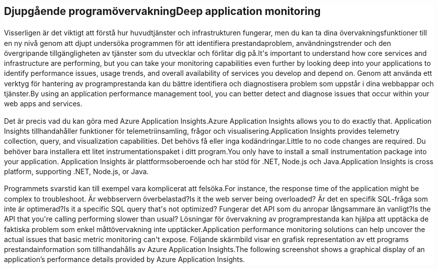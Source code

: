 ## <a name="deep-application-monitoring"></a><span data-ttu-id="9d868-166">Djupgående programövervakning</span><span class="sxs-lookup"><span data-stu-id="9d868-166">Deep application monitoring</span></span>

<span data-ttu-id="9d868-167">Visserligen är det viktigt att förstå hur huvudtjänster och infrastrukturen fungerar, men du kan ta dina övervakningsfunktioner till en ny nivå genom att djupt undersöka programmen för att identifiera prestandaproblem, användningstrender och den övergripande tillgängligheten av tjänster som du utvecklar och förlitar dig på.</span><span class="sxs-lookup"><span data-stu-id="9d868-167">It's important to understand how core services and infrastructure are performing, but you can take your monitoring capabilities even further by looking deep into your applications to identify performance issues, usage trends, and overall availability of services you develop and depend on.</span></span> <span data-ttu-id="9d868-168">Genom att använda ett verktyg för hantering av programprestanda kan du bättre identifiera och diagnostisera problem som uppstår i dina webbappar och tjänster.</span><span class="sxs-lookup"><span data-stu-id="9d868-168">By using an application performance management tool, you can better detect and diagnose issues that occur within your web apps and services.</span></span>

<span data-ttu-id="9d868-169">Det är precis vad du kan göra med Azure Application Insights.</span><span class="sxs-lookup"><span data-stu-id="9d868-169">Azure Application Insights allows you to do exactly that.</span></span> <span data-ttu-id="9d868-170">Application Insights tillhandahåller funktioner för telemetriinsamling, frågor och visualisering.</span><span class="sxs-lookup"><span data-stu-id="9d868-170">Application Insights provides telemetry collection, query, and visualization capabilities.</span></span> <span data-ttu-id="9d868-171">Det behövs få eller inga kodändringar.</span><span class="sxs-lookup"><span data-stu-id="9d868-171">Little to no code changes are required.</span></span> <span data-ttu-id="9d868-172">Du behöver bara installera ett litet instrumentationspaket i ditt program.</span><span class="sxs-lookup"><span data-stu-id="9d868-172">You only have to install a small instrumentation package into your application.</span></span> <span data-ttu-id="9d868-173">Application Insights är plattformsoberoende och har stöd för .NET, Node.js och Java.</span><span class="sxs-lookup"><span data-stu-id="9d868-173">Application Insights is cross platform, supporting .NET, Node.js, or Java.</span></span>

<span data-ttu-id="9d868-174">Programmets svarstid kan till exempel vara komplicerat att felsöka.</span><span class="sxs-lookup"><span data-stu-id="9d868-174">For instance, the response time of the application might be complex to troubleshoot.</span></span> <span data-ttu-id="9d868-175">Är webbservern överbelastad?</span><span class="sxs-lookup"><span data-stu-id="9d868-175">Is it the web server being overloaded?</span></span> <span data-ttu-id="9d868-176">Är det en specifik SQL-fråga som inte är optimerad?</span><span class="sxs-lookup"><span data-stu-id="9d868-176">Is it a specific SQL query that's not optimized?</span></span> <span data-ttu-id="9d868-177">Fungerar det API som du anropar långsammare än vanligt?</span><span class="sxs-lookup"><span data-stu-id="9d868-177">Is the API that you're calling performing slower than usual?</span></span> <span data-ttu-id="9d868-178">Lösningar för övervakning av programprestanda kan hjälpa att upptäcka de faktiska problem som enkel måttövervakning inte upptäcker.</span><span class="sxs-lookup"><span data-stu-id="9d868-178">Application performance monitoring solutions can help uncover the actual issues that basic metric monitoring can't expose.</span></span> <span data-ttu-id="9d868-179">Följande skärmbild visar en grafisk representation av ett programs prestandainformation som tillhandahålls av Azure Application Insights.</span><span class="sxs-lookup"><span data-stu-id="9d868-179">The following screenshot shows a graphical display of an application’s performance details provided by Azure Application Insights.</span></span>

